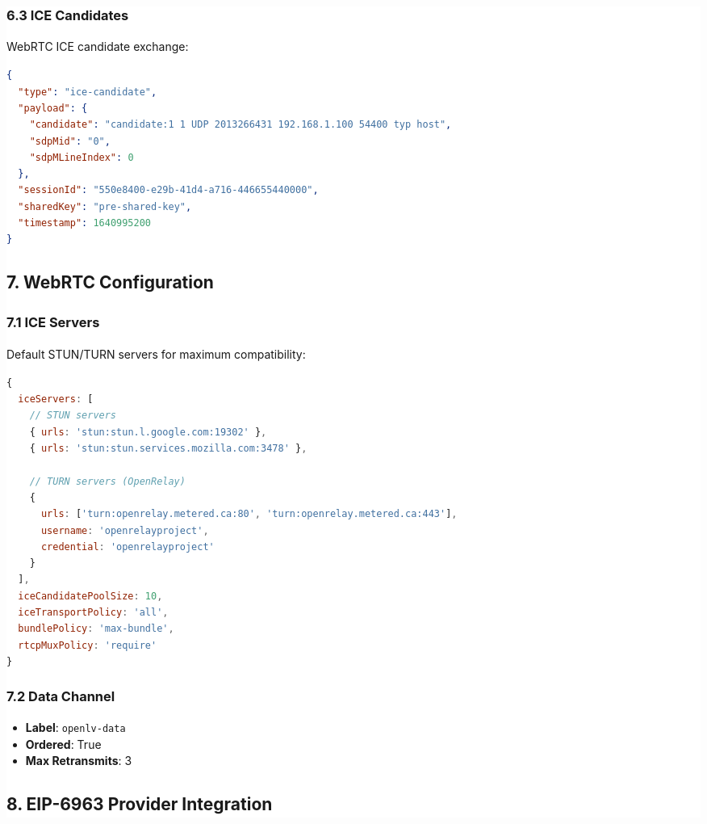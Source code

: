 ### 6.3 ICE Candidates

WebRTC ICE candidate exchange:

```json
{
  "type": "ice-candidate",
  "payload": {
    "candidate": "candidate:1 1 UDP 2013266431 192.168.1.100 54400 typ host",
    "sdpMid": "0",
    "sdpMLineIndex": 0
  },
  "sessionId": "550e8400-e29b-41d4-a716-446655440000",
  "sharedKey": "pre-shared-key",
  "timestamp": 1640995200
}
```

## 7. WebRTC Configuration

### 7.1 ICE Servers

Default STUN/TURN servers for maximum compatibility:

```javascript
{
  iceServers: [
    // STUN servers
    { urls: 'stun:stun.l.google.com:19302' },
    { urls: 'stun:stun.services.mozilla.com:3478' },
    
    // TURN servers (OpenRelay)
    {
      urls: ['turn:openrelay.metered.ca:80', 'turn:openrelay.metered.ca:443'],
      username: 'openrelayproject',
      credential: 'openrelayproject'
    }
  ],
  iceCandidatePoolSize: 10,
  iceTransportPolicy: 'all',
  bundlePolicy: 'max-bundle',
  rtcpMuxPolicy: 'require'
}
```

### 7.2 Data Channel

- **Label**: `openlv-data`
- **Ordered**: True
- **Max Retransmits**: 3

## 8. EIP-6963 Provider Integration
